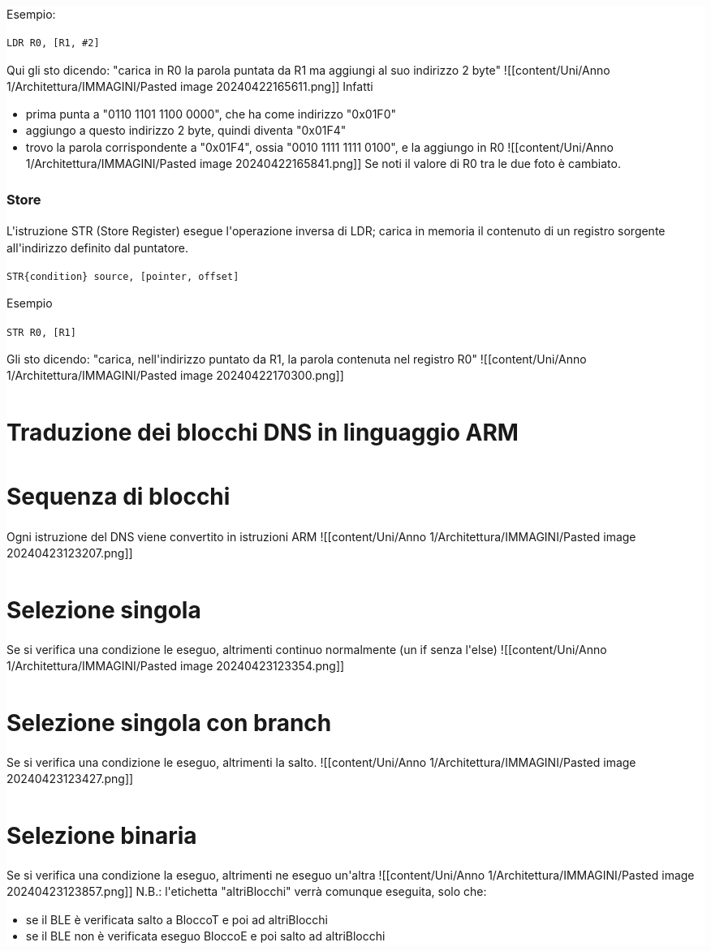 Esempio:
```
LDR R0, [R1, #2]
```
Qui gli sto dicendo: "carica in R0 la parola puntata da R1 ma aggiungi al suo indirizzo 2 byte"
![[content/Uni/Anno 1/Architettura/IMMAGINI/Pasted image 20240422165611.png]]
Infatti 
- prima punta a "0110 1101 1100 0000", che ha come indirizzo "0x01F0"
- aggiungo a questo indirizzo 2 byte, quindi diventa "0x01F4"
- trovo la parola corrispondente a "0x01F4", ossia "0010 1111 1111 0100",  e la aggiungo in R0
![[content/Uni/Anno 1/Architettura/IMMAGINI/Pasted image 20240422165841.png]]
Se noti il valore di R0 tra le due foto è cambiato.

### Store
L'istruzione STR (Store Register) esegue l'operazione inversa di LDR; carica in memoria il contenuto di un registro sorgente all'indirizzo definito dal puntatore.
```
STR{condition} source, [pointer, offset]
```

Esempio
```
STR R0, [R1]
```
Gli sto dicendo: "carica, nell'indirizzo puntato da R1, la parola contenuta nel registro R0"
![[content/Uni/Anno 1/Architettura/IMMAGINI/Pasted image 20240422170300.png]]


# Traduzione dei blocchi DNS in linguaggio ARM
# Sequenza di blocchi
Ogni istruzione del DNS viene convertito in istruzioni ARM
![[content/Uni/Anno 1/Architettura/IMMAGINI/Pasted image 20240423123207.png]]


# Selezione singola
Se si verifica una condizione le eseguo, altrimenti continuo normalmente (un if senza l'else)
![[content/Uni/Anno 1/Architettura/IMMAGINI/Pasted image 20240423123354.png]]


# Selezione singola con branch
Se si verifica una condizione le eseguo, altrimenti la salto. 
![[content/Uni/Anno 1/Architettura/IMMAGINI/Pasted image 20240423123427.png]]


# Selezione binaria
Se si verifica una condizione la eseguo, altrimenti ne eseguo un'altra 
![[content/Uni/Anno 1/Architettura/IMMAGINI/Pasted image 20240423123857.png]]
N.B.: l'etichetta "altriBlocchi" verrà comunque eseguita, solo che:
- se il BLE è verificata salto a BloccoT e poi ad altriBlocchi
- se il BLE non è verificata eseguo BloccoE e poi salto ad altriBlocchi
